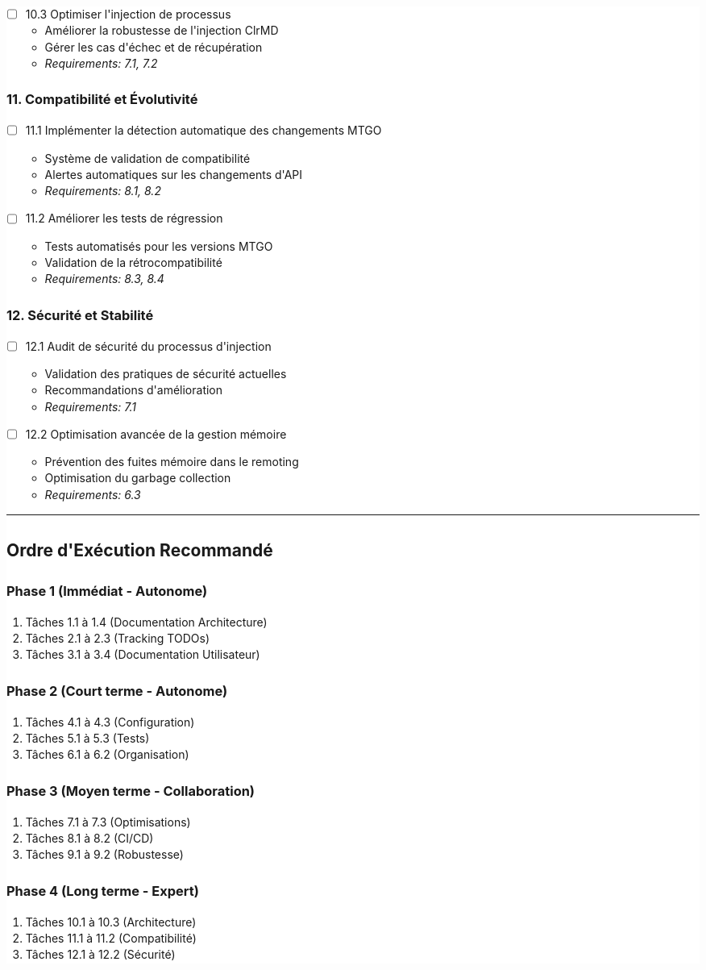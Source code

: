 - [ ] 10.3 Optimiser l'injection de processus
  - Améliorer la robustesse de l'injection ClrMD
  - Gérer les cas d'échec et de récupération
  - _Requirements: 7.1, 7.2_

### 11. Compatibilité et Évolutivité
- [ ] 11.1 Implémenter la détection automatique des changements MTGO
  - Système de validation de compatibilité
  - Alertes automatiques sur les changements d'API
  - _Requirements: 8.1, 8.2_

- [ ] 11.2 Améliorer les tests de régression
  - Tests automatisés pour les versions MTGO
  - Validation de la rétrocompatibilité
  - _Requirements: 8.3, 8.4_

### 12. Sécurité et Stabilité
- [ ] 12.1 Audit de sécurité du processus d'injection
  - Validation des pratiques de sécurité actuelles
  - Recommandations d'amélioration
  - _Requirements: 7.1_

- [ ] 12.2 Optimisation avancée de la gestion mémoire
  - Prévention des fuites mémoire dans le remoting
  - Optimisation du garbage collection
  - _Requirements: 6.3_

---

## Ordre d'Exécution Recommandé

### Phase 1 (Immédiat - Autonome)
1. Tâches 1.1 à 1.4 (Documentation Architecture)
2. Tâches 2.1 à 2.3 (Tracking TODOs)
3. Tâches 3.1 à 3.4 (Documentation Utilisateur)

### Phase 2 (Court terme - Autonome)
1. Tâches 4.1 à 4.3 (Configuration)
2. Tâches 5.1 à 5.3 (Tests)
3. Tâches 6.1 à 6.2 (Organisation)

### Phase 3 (Moyen terme - Collaboration)
1. Tâches 7.1 à 7.3 (Optimisations)
2. Tâches 8.1 à 8.2 (CI/CD)
3. Tâches 9.1 à 9.2 (Robustesse)

### Phase 4 (Long terme - Expert)
1. Tâches 10.1 à 10.3 (Architecture)
2. Tâches 11.1 à 11.2 (Compatibilité)
3. Tâches 12.1 à 12.2 (Sécurité)